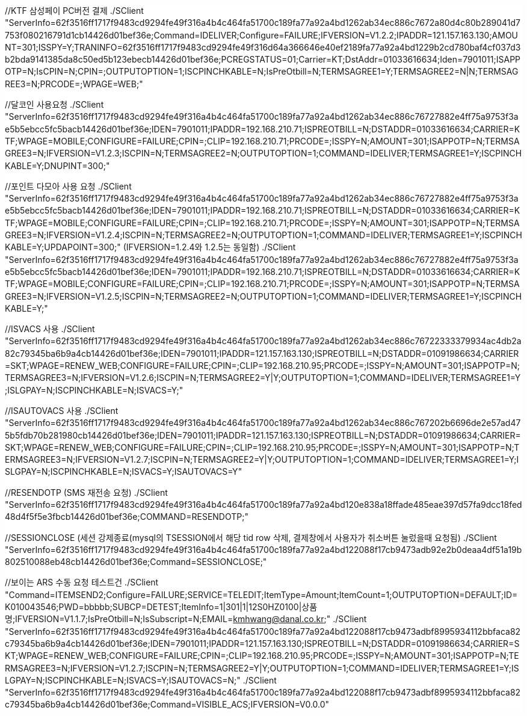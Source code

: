 
//KTF 삼성페이 PC버전 결제
 ./SClient "ServerInfo=62f3516ff1717f9483cd9294fe49f316a4b4c464fa51700c189fa77a92a4bd1262ab34ec886c7672a80d4c80b289041d7753f080216791d1cb14426d01bef36e;Command=IDELIVER;Configure=FAILURE;IFVERSION=V1.2.2;IPADDR=121.157.163.130;AMOUNT=301;ISSPY=Y;TRANINFO=62f3516ff1717f9483cd9294fe49f316d64a366646e40ef2189fa77a92a4bd1229b2cd780baf4cf037d3b2bda9141385da8c50ed5b123ebecb14426d01bef36e;PCREGSTATUS=01;Carrier=KT;DstAddr=01033616634;Iden=7901011;ISAPPOTP=N;IsCPIN=N;CPIN=;OUTPUTOPTION=1;ISCPINCHKABLE=N;IsPreOtbill=N;TERMSAGREE1=Y;TERMSAGREE2=N|N;TERMSAGREE3=N;PRCODE=;WPAGE=WEB;"
 
 //달코인 사용요청
 ./SClient "ServerInfo=62f3516ff1717f9483cd9294fe49f316a4b4c464fa51700c189fa77a92a4bd1262ab34ec886c76727882e4ff75a9753f3ae5b5ebcc5fc5bacb14426d01bef36e;IDEN=7901011;IPADDR=192.168.210.71;ISPREOTBILL=N;DSTADDR=01033616634;CARRIER=KTF;WPAGE=MOBILE;CONFIGURE=FAILURE;CPIN=;CLIP=192.168.210.71;PRCODE=;ISSPY=N;AMOUNT=301;ISAPPOTP=N;TERMSAGREE3=N;IFVERSION=V1.2.3;ISCPIN=N;TERMSAGREE2=N;OUTPUTOPTION=1;COMMAND=IDELIVER;TERMSAGREE1=Y;ISCPINCHKABLE=Y;DNUPINT=300;"
 
 //포인트 다모아 사용 요청
  ./SClient "ServerInfo=62f3516ff1717f9483cd9294fe49f316a4b4c464fa51700c189fa77a92a4bd1262ab34ec886c76727882e4ff75a9753f3ae5b5ebcc5fc5bacb14426d01bef36e;IDEN=7901011;IPADDR=192.168.210.71;ISPREOTBILL=N;DSTADDR=01033616634;CARRIER=KTF;WPAGE=MOBILE;CONFIGURE=FAILURE;CPIN=;CLIP=192.168.210.71;PRCODE=;ISSPY=N;AMOUNT=301;ISAPPOTP=N;TERMSAGREE3=N;IFVERSION=V1.2.4;ISCPIN=N;TERMSAGREE2=N;OUTPUTOPTION=1;COMMAND=IDELIVER;TERMSAGREE1=Y;ISCPINCHKABLE=Y;UPDAPOINT=300;"
  (IFVERSION=1.2.4와  1.2.5는 동일함)
  ./SClient "ServerInfo=62f3516ff1717f9483cd9294fe49f316a4b4c464fa51700c189fa77a92a4bd1262ab34ec886c76727882e4ff75a9753f3ae5b5ebcc5fc5bacb14426d01bef36e;IDEN=7901011;IPADDR=192.168.210.71;ISPREOTBILL=N;DSTADDR=01033616634;CARRIER=KTF;WPAGE=MOBILE;CONFIGURE=FAILURE;CPIN=;CLIP=192.168.210.71;PRCODE=;ISSPY=N;AMOUNT=301;ISAPPOTP=N;TERMSAGREE3=N;IFVERSION=V1.2.5;ISCPIN=N;TERMSAGREE2=N;OUTPUTOPTION=1;COMMAND=IDELIVER;TERMSAGREE1=Y;ISCPINCHKABLE=Y;"
  
  
  //ISVACS 사용 
  ./SClient "ServerInfo=62f3516ff1717f9483cd9294fe49f316a4b4c464fa51700c189fa77a92a4bd1262ab34ec886c76722333379934ac4db2a82c79345ba6b9a4cb14426d01bef36e;IDEN=7901011;IPADDR=121.157.163.130;ISPREOTBILL=N;DSTADDR=01091986634;CARRIER=SKT;WPAGE=RENEW_WEB;CONFIGURE=FAILURE;CPIN=;CLIP=192.168.210.95;PRCODE=;ISSPY=N;AMOUNT=301;ISAPPOTP=N;TERMSAGREE3=N;IFVERSION=V1.2.6;ISCPIN=N;TERMSAGREE2=Y|Y;OUTPUTOPTION=1;COMMAND=IDELIVER;TERMSAGREE1=Y;ISLGPAY=N;ISCPINCHKABLE=N;ISVACS=Y;"
  
  //ISAUTOVACS 사용
  ./SClient "ServerInfo=62f3516ff1717f9483cd9294fe49f316a4b4c464fa51700c189fa77a92a4bd1262ab34ec886c767202b6696de2e57ad475b5fdb70b281980cb14426d01bef36e;IDEN=7901011;IPADDR=121.157.163.130;ISPREOTBILL=N;DSTADDR=01091986634;CARRIER=SKT;WPAGE=RENEW_WEB;CONFIGURE=FAILURE;CPIN=;CLIP=192.168.210.95;PRCODE=;ISSPY=N;AMOUNT=301;ISAPPOTP=N;TERMSAGREE3=N;IFVERSION=V1.2.7;ISCPIN=N;TERMSAGREE2=Y|Y;OUTPUTOPTION=1;COMMAND=IDELIVER;TERMSAGREE1=Y;ISLGPAY=N;ISCPINCHKABLE=N;ISVACS=Y;ISAUTOVACS=Y"
  
  //RESENDOTP (SMS 재전송 요청)
./SClient "ServerInfo=62f3516ff1717f9483cd9294fe49f316a4b4c464fa51700c189fa77a92a4bd120e838a18ffade485eae397d57fa9dcc18fed48d4f5f5e3fbcb14426d01bef36e;COMMAND=RESENDOTP;"
  
 //SESSIONCLOSE (세션 강제종료(mysql의 TSESSION에서 해당 tid  row 삭제,  결제창에서 사용자가 취소버튼 눌렀을때 요청됨)
 ./SClient "ServerInfo=62f3516ff1717f9483cd9294fe49f316a4b4c464fa51700c189fa77a92a4bd122088f17cb9473adb92e2b0deaa4df51a19b802510088eb48cb14426d01bef36e;Command=SESSIONCLOSE;"
 
 
 //보이는 ARS 수동 요청 테스트건
./SClient "Command=ITEMSEND2;Configure=FAILURE;SERVICE=TELEDIT;ItemType=Amount;ItemCount=1;OUTPUTOPTION=DEFAULT;ID=K010043546;PWD=bbbbb;SUBCP=DETEST;ItemInfo=1|301|1|12S0HZ0100|상품명;IFVERSION=V1.1.7;IsPreOtbill=N;IsSubscript=N;EMAIL=kmhwang@danal.co.kr;"
./SClient "ServerInfo=62f3516ff1717f9483cd9294fe49f316a4b4c464fa51700c189fa77a92a4bd122088f17cb9473adbf8995934112bbfaca82c79345ba6b9a4cb14426d01bef36e;IDEN=7901011;IPADDR=121.157.163.130;ISPREOTBILL=N;DSTADDR=01091986634;CARRIER=SKT;WPAGE=RENEW_WEB;CONFIGURE=FAILURE;CPIN=;CLIP=192.168.210.95;PRCODE=;ISSPY=N;AMOUNT=301;ISAPPOTP=N;TERMSAGREE3=N;IFVERSION=V1.2.7;ISCPIN=N;TERMSAGREE2=Y|Y;OUTPUTOPTION=1;COMMAND=IDELIVER;TERMSAGREE1=Y;ISLGPAY=N;ISCPINCHKABLE=N;ISVACS=Y;ISAUTOVACS=N;"
./SClient "ServerInfo=62f3516ff1717f9483cd9294fe49f316a4b4c464fa51700c189fa77a92a4bd122088f17cb9473adbf8995934112bbfaca82c79345ba6b9a4cb14426d01bef36e;Command=VISIBLE_ACS;IFVERSION=V0.0.0"

